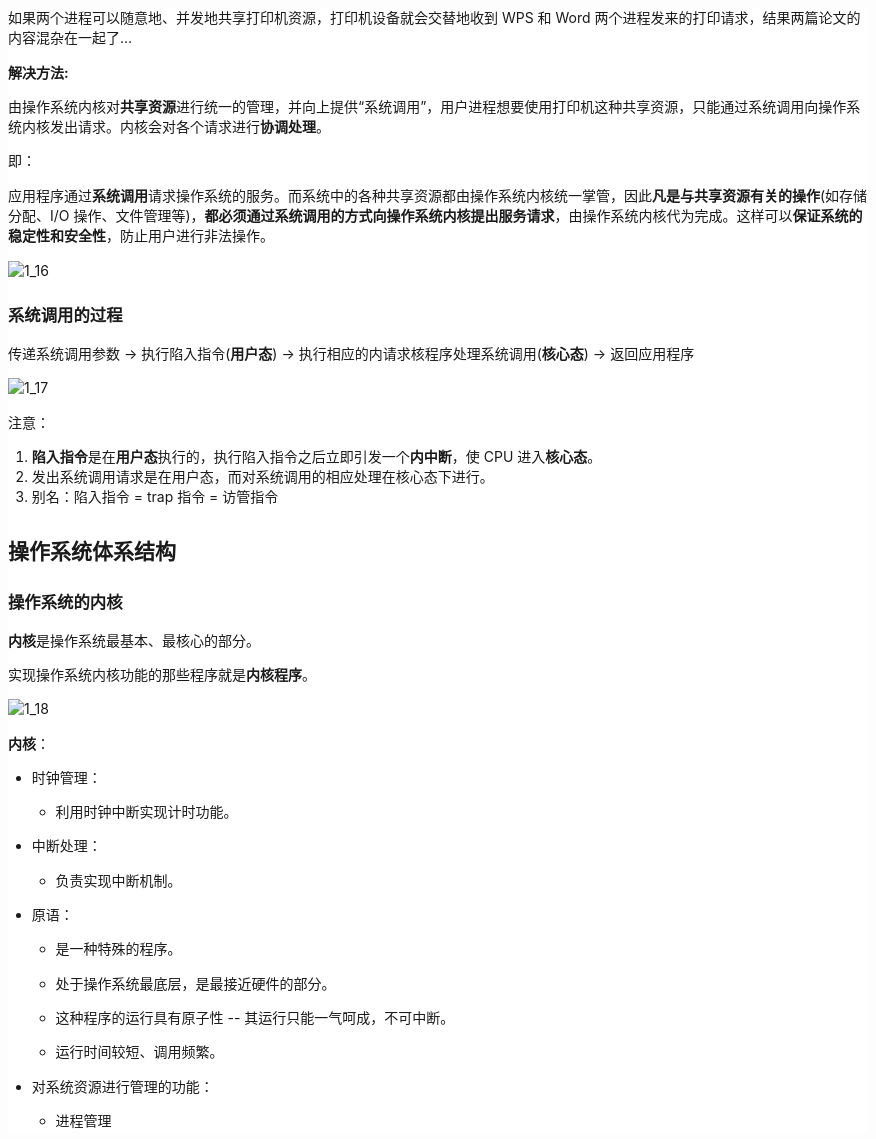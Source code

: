 如果两个进程可以随意地、并发地共享打印机资源，打印机设备就会交替地收到 WPS 和 Word 两个进程发来的打印请求，结果两篇论文的内容混杂在一起了…

**解决方法:**

由操作系统内核对**共享资源**进行统一的管理，并向上提供“系统调用”，用户进程想要使用打印机这种共享资源，只能通过系统调用向操作系统内核发出请求。内核会对各个请求进行**协调处理**。

即：

应用程序通过**系统调用**请求操作系统的服务。而系统中的各种共享资源都由操作系统内核统一掌管，因此**凡是与共享资源有关的操作**(如存储分配、I/O 操作、文件管理等)，**都必须通过系统调用的方式向操作系统内核提出服务请求**，由操作系统内核代为完成。这样可以**保证系统的稳定性和安全性**，防止用户进行非法操作。

![1_16](C:\Users\25394\Desktop\md\操作系统\picture\1_16.jpg)



### 系统调用的过程

传递系统调用参数 → 执行陷入指令(**用户态**) → 执行相应的内请求核程序处理系统调用(**核心态**) → 返回应用程序

![1_17](C:\Users\25394\Desktop\md\操作系统\picture\1_17.jpg)

注意：

1. **陷入指令**是在**用户态**执行的，执行陷入指令之后立即引发一个**内中断**，使 CPU 进入**核心态**。
2. 发出系统调用请求是在用户态，而对系统调用的相应处理在核心态下进行。
3. 别名：陷入指令 = trap 指令 = 访管指令



## 操作系统体系结构

### 操作系统的内核

**内核**是操作系统最基本、最核心的部分。

实现操作系统内核功能的那些程序就是**内核程序**。

![1_18](C:\Users\25394\Desktop\md\操作系统\picture\1_18.jpg)

**内核**：

* 时钟管理：
  * 利用时钟中断实现计时功能。

* 中断处理：
  * 负责实现中断机制。

* 原语：

  * 是一种特殊的程序。

  * 处于操作系统最底层，是最接近硬件的部分。

  * 这种程序的运行具有原子性 -- 其运行只能一气呵成，不可中断。

  * 运行时间较短、调用频繁。

* 对系统资源进行管理的功能：

  * 进程管理
